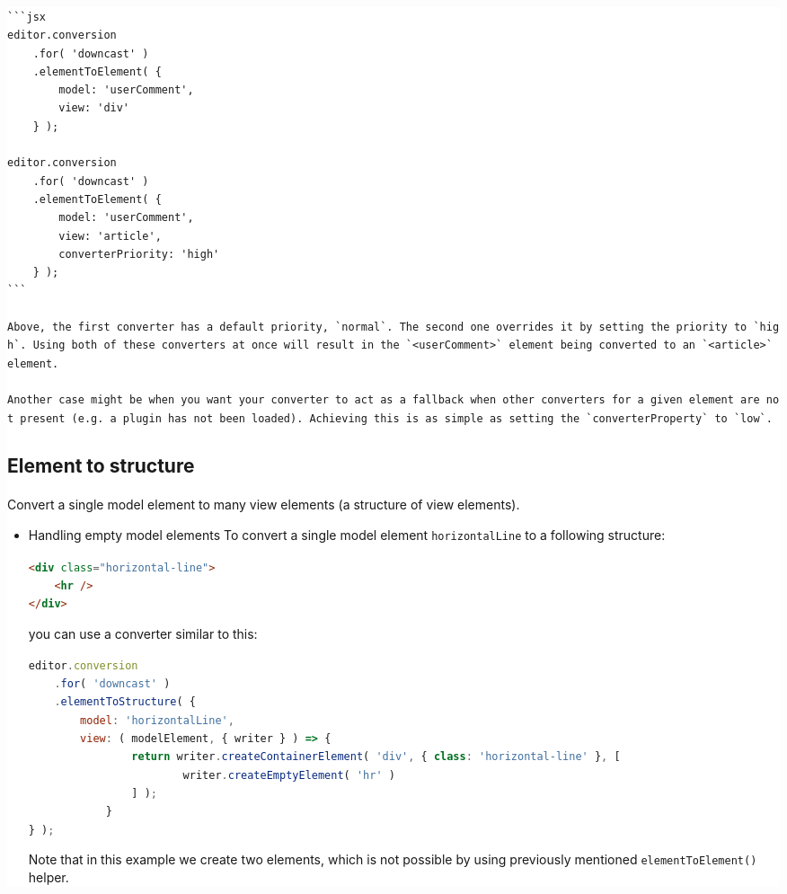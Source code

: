     ```jsx
    editor.conversion
    	.for( 'downcast' )
    	.elementToElement( {
    		model: 'userComment',
    		view: 'div'
    	} );

    editor.conversion
    	.for( 'downcast' )
    	.elementToElement( {
    		model: 'userComment',
    		view: 'article',
    		converterPriority: 'high'
    	} );
    ```

    Above, the first converter has a default priority, `normal`. The second one overrides it by setting the priority to `high`. Using both of these converters at once will result in the `<userComment>` element being converted to an `<article>` element.

    Another case might be when you want your converter to act as a fallback when other converters for a given element are not present (e.g. a plugin has not been loaded). Achieving this is as simple as setting the `converterProperty` to `low`.


## Element to structure

Convert a single model element to many view elements (a structure of view elements).

- Handling empty model elements
To convert a single model element `horizontalLine` to a following structure:

    ```html
    <div class="horizontal-line">
    	<hr />
    </div>
    ```

    you can use a converter similar to this:

    ```jsx
    editor.conversion
    	.for( 'downcast' )
    	.elementToStructure( {
    		model: 'horizontalLine',
    		view: ( modelElement, { writer } ) => {
     				return writer.createContainerElement( 'div', { class: 'horizontal-line' }, [
    						writer.createEmptyElement( 'hr' )
    				] );
    			}
    } );
    ```

    Note that in this example we create two elements, which is not possible by using previously mentioned `elementToElement()` helper.
